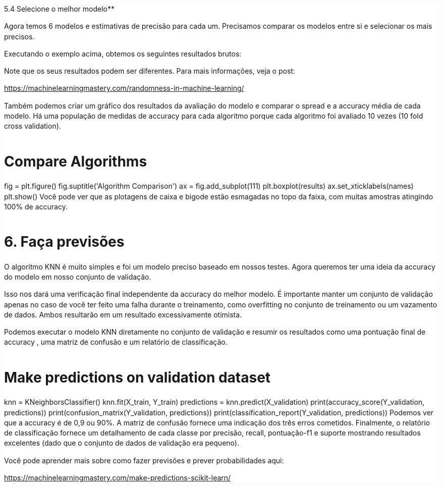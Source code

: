5.4 Selecione o melhor modelo**

Agora temos 6 modelos e estimativas de precisão para cada um. Precisamos comparar os modelos entre si e selecionar os mais precisos.

Executando o exemplo acima, obtemos os seguintes resultados brutos:

Note que os seus resultados podem ser diferentes. Para mais informações, veja o post:

https://machinelearningmastery.com/randomness-in-machine-learning/

Também podemos criar um gráfico dos resultados da avaliação do modelo e comparar o spread e a accuracy média de cada modelo. Há uma população de medidas de accuracy para cada algoritmo porque cada algoritmo foi avaliado 10 vezes (10 fold cross validation).


# Compare Algorithms
fig = plt.figure()
fig.suptitle('Algorithm Comparison')
ax = fig.add_subplot(111)
plt.boxplot(results)
ax.set_xticklabels(names)
plt.show()
Você pode ver que as plotagens de caixa e bigode estão esmagadas no topo da faixa, com muitas amostras atingindo 100% de accuracy.

# **6. Faça previsões**
O algoritmo KNN é muito simples e foi um modelo preciso baseado em nossos testes. Agora queremos ter uma ideia da accuracy do modelo em nosso conjunto de validação.

Isso nos dará uma verificação final independente da accuracy do melhor modelo. É importante manter um conjunto de validação apenas no caso de você ter feito uma falha durante o treinamento, como overfitting no conjunto de treinamento ou um vazamento de dados. Ambos resultarão em um resultado excessivamente otimista.

Podemos executar o modelo KNN diretamente no conjunto de validação e resumir os resultados como uma pontuação final de accuracy , uma matriz de confusão e um relatório de classificação.

# Make predictions on validation dataset
knn = KNeighborsClassifier()
knn.fit(X_train, Y_train)
predictions = knn.predict(X_validation)
print(accuracy_score(Y_validation, predictions))
print(confusion_matrix(Y_validation, predictions))
print(classification_report(Y_validation, predictions))
Podemos ver que a accuracy é de 0,9 ou 90%. A matriz de confusão fornece uma indicação dos três erros cometidos. Finalmente, o relatório de classificação fornece um detalhamento de cada classe por precisão, recall, pontuação-f1 e suporte mostrando resultados excelentes (dado que o conjunto de dados de validação era pequeno).

Você pode aprender mais sobre como fazer previsões e prever probabilidades aqui:

https://machinelearningmastery.com/make-predictions-scikit-learn/

